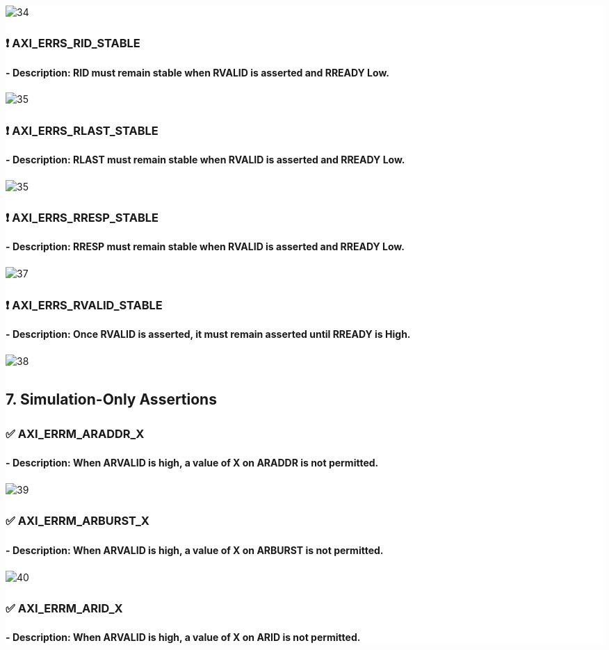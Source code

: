 ![34](https://github.com/Rex1110/Formal-verification/assets/123956376/c6c17448-ec5a-45f5-a6ef-664dd764e9af)


### ❗ AXI_ERRS_RID_STABLE
#### - **Description:** RID must remain stable when RVALID is asserted and RREADY Low.

![35](https://github.com/Rex1110/Formal-verification/assets/123956376/4c15a7a6-12bd-4564-857d-7a8c6227455b)


### ❗ AXI_ERRS_RLAST_STABLE
#### - **Description:** RLAST must remain stable when RVALID is asserted and RREADY Low.

![35](https://github.com/Rex1110/Formal-verification/assets/123956376/4c15a7a6-12bd-4564-857d-7a8c6227455b)

### ❗ AXI_ERRS_RRESP_STABLE
#### - **Description:** RRESP must remain stable when RVALID is asserted and RREADY Low.

![37](https://github.com/Rex1110/Formal-verification/assets/123956376/b902b678-8430-4eeb-8fc2-8eac0b72e4da)


### ❗ AXI_ERRS_RVALID_STABLE
#### - **Description:** Once RVALID is asserted, it must remain asserted until RREADY is High.

![38](https://github.com/Rex1110/Formal-verification/assets/123956376/49192ed0-920c-44c2-8a00-60661d8ef090)


## **7. Simulation-Only Assertions**

### ✅ AXI_ERRM_ARADDR_X
#### - **Description:** When ARVALID is high, a value of X on ARADDR is not permitted.

![39](https://github.com/Rex1110/Formal-verification/assets/123956376/fdd32290-9618-4863-b753-f7a007fcba6a)


### ✅ AXI_ERRM_ARBURST_X
#### - **Description:** When ARVALID is high, a value of X on ARBURST is not permitted.

![40](https://github.com/Rex1110/Formal-verification/assets/123956376/19ea9fe5-0027-407d-a0d2-e4b0ca4b12ef)


### ✅ AXI_ERRM_ARID_X
#### - **Description:** When ARVALID is high, a value of X on ARID is not permitted.
